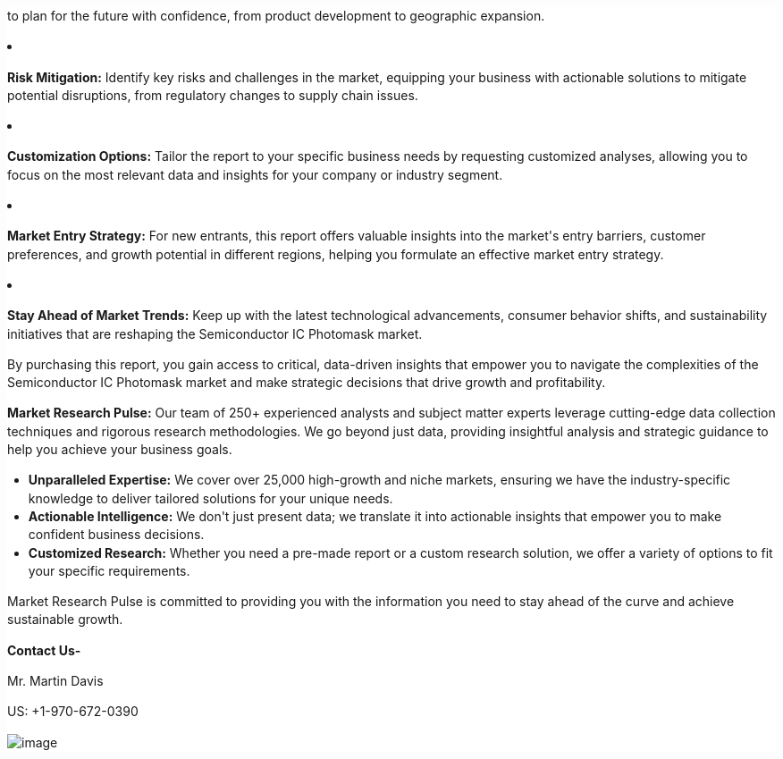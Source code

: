 to plan for the future with confidence, from product development to geographic expansion.</p></li><li><p><strong>Risk Mitigation:</strong> Identify key risks and challenges in the market, equipping your business with actionable solutions to mitigate potential disruptions, from regulatory changes to supply chain issues.</p></li><li><p><strong>Customization Options:</strong> Tailor the report to your specific business needs by requesting customized analyses, allowing you to focus on the most relevant data and insights for your company or industry segment.</p></li><li><p><strong>Market Entry Strategy:</strong> For new entrants, this report offers valuable insights into the market's entry barriers, customer preferences, and growth potential in different regions, helping you formulate an effective market entry strategy.</p></li><li><p><strong>Stay Ahead of Market Trends:</strong> Keep up with the latest technological advancements, consumer behavior shifts, and sustainability initiatives that are reshaping the Semiconductor IC Photomask market.</p></li></ol><p>By purchasing this report, you gain access to critical, data-driven insights that empower you to navigate the complexities of the Semiconductor IC Photomask market and make strategic decisions that drive growth and profitability.</p><p><strong>Market Research Pulse:</strong>&nbsp;Our team of 250+ experienced analysts and subject matter experts leverage cutting-edge data collection techniques and rigorous research methodologies. We go beyond just data, providing insightful analysis and strategic guidance to help you achieve your business goals.</p><ul><li><strong>Unparalleled Expertise:</strong>&nbsp;We cover over 25,000 high-growth and niche markets, ensuring we have the industry-specific knowledge to deliver tailored solutions for your unique needs.</li><li><strong>Actionable Intelligence:</strong>&nbsp;We don't just present data; we translate it into actionable insights that empower you to make confident business decisions.</li><li><strong>Customized Research:</strong>&nbsp;Whether you need a pre-made report or a custom research solution, we offer a variety of options to fit your specific requirements.</li></ul><p>Market Research Pulse is committed to providing you with the information you need to stay ahead of the curve and achieve sustainable growth.</p><p><strong>Contact Us-</strong></p><p>Mr. Martin Davis</p><p>US: +1-970-672-0390</p>
![image](https://github.com/user-attachments/assets/342488f3-4d73-42e6-9fa4-8dce26721c18)
